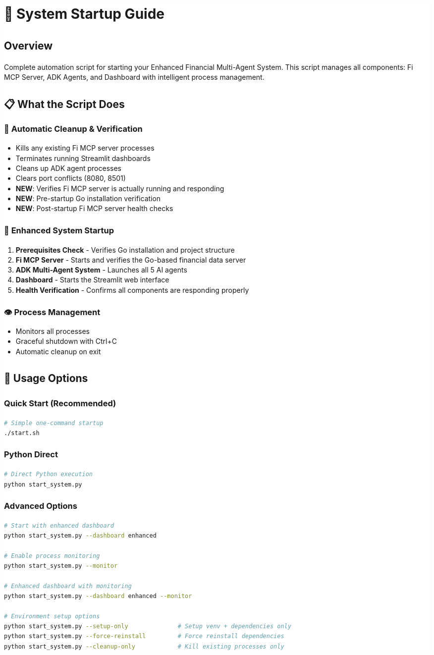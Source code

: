 # 🚀 System Startup Guide

## Overview
Complete automation script for starting your Enhanced Financial Multi-Agent System. This script manages all components: Fi MCP Server, ADK Agents, and Dashboard with intelligent process management.

## 📋 What the Script Does

### 🧹 **Automatic Cleanup & Verification**
- Kills any existing Fi MCP server processes
- Terminates running Streamlit dashboards  
- Cleans up ADK agent processes
- Clears port conflicts (8080, 8501)
- **NEW**: Verifies Fi MCP server is actually running and responding
- **NEW**: Pre-startup Go installation verification
- **NEW**: Post-startup Fi MCP server health checks

### 🚀 **Enhanced System Startup**
1. **Prerequisites Check** - Verifies Go installation and project structure
2. **Fi MCP Server** - Starts and verifies the Go-based financial data server
3. **ADK Multi-Agent System** - Launches all 5 AI agents
4. **Dashboard** - Starts the Streamlit web interface
5. **Health Verification** - Confirms all components are responding properly

### 👁️ **Process Management**
- Monitors all processes
- Graceful shutdown with Ctrl+C
- Automatic cleanup on exit

## 🎯 Usage Options

### **Quick Start (Recommended)**
```bash
# Simple one-command startup
./start.sh
```

### **Python Direct**
```bash
# Direct Python execution
python start_system.py
```

### **Advanced Options**
```bash
# Start with enhanced dashboard
python start_system.py --dashboard enhanced

# Enable process monitoring
python start_system.py --monitor

# Enhanced dashboard with monitoring
python start_system.py --dashboard enhanced --monitor

# Environment setup options
python start_system.py --setup-only              # Setup venv + dependencies only
python start_system.py --force-reinstall         # Force reinstall dependencies
python start_system.py --cleanup-only            # Kill existing processes only

```